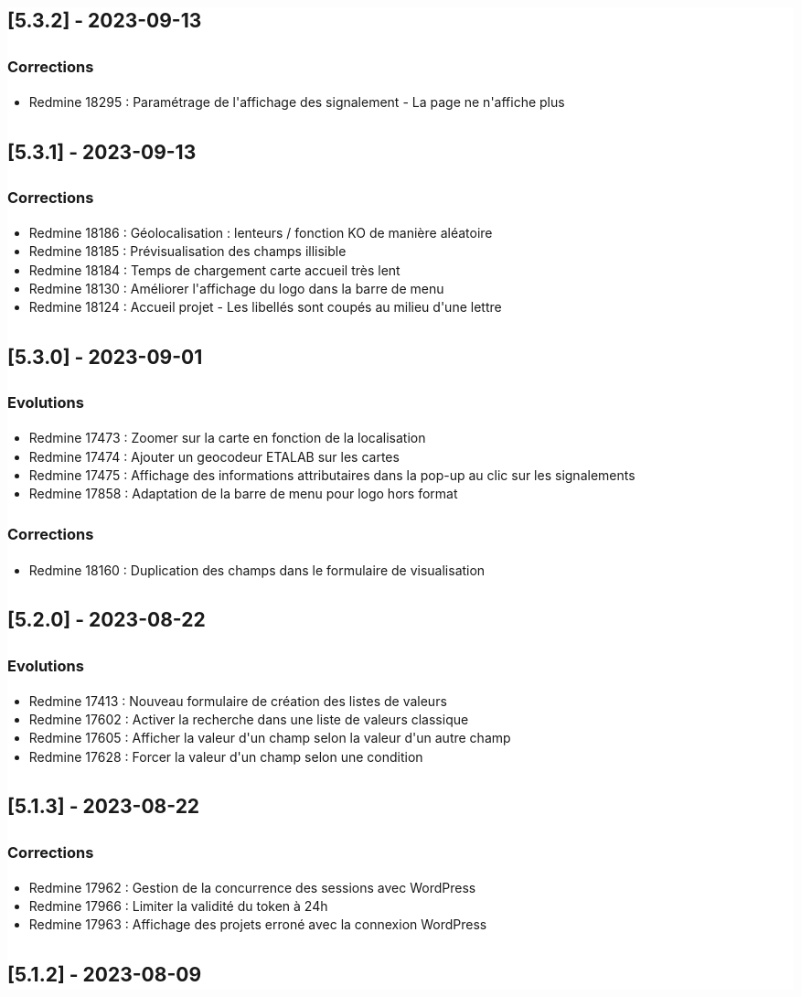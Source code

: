 ## [5.3.2] - 2023-09-13

### Corrections

- Redmine 18295 : Paramétrage de l'affichage des signalement - La page ne n'affiche plus

## [5.3.1] - 2023-09-13

### Corrections

- Redmine 18186 : Géolocalisation : lenteurs / fonction KO de manière aléatoire
- Redmine 18185 : Prévisualisation des champs illisible
- Redmine 18184 : Temps de chargement carte accueil très lent
- Redmine 18130 : Améliorer l'affichage du logo dans la barre de menu
- Redmine 18124 : Accueil projet - Les libellés sont coupés au milieu d'une lettre

## [5.3.0] - 2023-09-01

### Evolutions

- Redmine 17473 : Zoomer sur la carte en fonction de la localisation
- Redmine 17474 : Ajouter un geocodeur ETALAB sur les cartes
- Redmine 17475 : Affichage des informations attributaires dans la pop-up au clic sur les signalements
- Redmine 17858 : Adaptation de la barre de menu pour logo hors format

### Corrections

- Redmine 18160 : Duplication des champs dans le formulaire de visualisation

## [5.2.0] - 2023-08-22

### Evolutions

- Redmine 17413 : Nouveau formulaire de création des listes de valeurs
- Redmine 17602 : Activer la recherche dans une liste de valeurs classique
- Redmine 17605 : Afficher la valeur d'un champ selon la valeur d'un autre champ
- Redmine 17628 : Forcer la valeur d'un champ selon une condition

## [5.1.3] - 2023-08-22

### Corrections

- Redmine 17962 : Gestion de la concurrence des sessions avec WordPress
- Redmine 17966 : Limiter la validité du token à 24h
- Redmine 17963 : Affichage des projets erroné avec la connexion WordPress

## [5.1.2] - 2023-08-09
